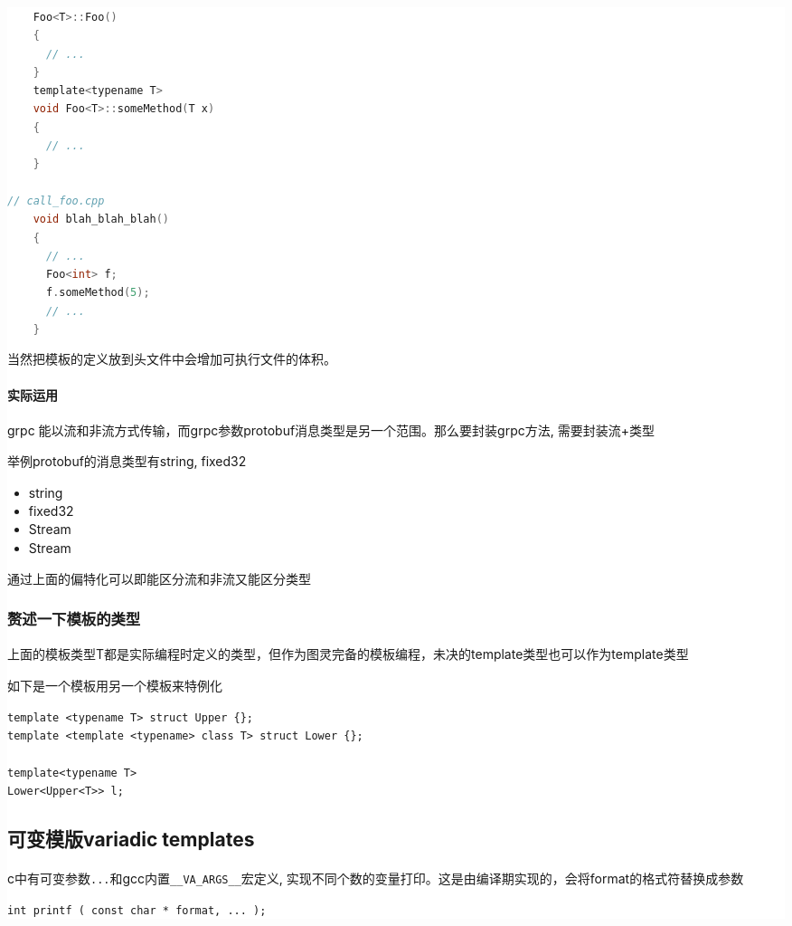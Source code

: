 ```c
    Foo<T>::Foo()
    {
      // ...
    }
    template<typename T>
    void Foo<T>::someMethod(T x)
    {
      // ...
    }

// call_foo.cpp
    void blah_blah_blah()
    {
      // ...
      Foo<int> f;
      f.someMethod(5);
      // ...
    }
```

当然把模板的定义放到头文件中会增加可执行文件的体积。

#### 实际运用

grpc 能以流和非流方式传输，而grpc参数protobuf消息类型是另一个范围。那么要封装grpc方法, 需要封装流+类型

举例protobuf的消息类型有string, fixed32
- string
- fixed32
- Stream<fixed32>
- Stream<string>

通过上面的偏特化可以即能区分流和非流又能区分类型

### 赘述一下模板的类型

上面的模板类型T都是实际编程时定义的类型，但作为图灵完备的模板编程，未决的template类型也可以作为template类型

如下是一个模板用另一个模板来特例化
```
template <typename T> struct Upper {};
template <template <typename> class T> struct Lower {};

template<typename T>
Lower<Upper<T>> l;
```

## 可变模版variadic templates

c中有可变参数`...`和gcc内置`__VA_ARGS__`宏定义, 实现不同个数的变量打印。这是由编译期实现的，会将format的格式符替换成参数
```
int printf ( const char * format, ... );
```
